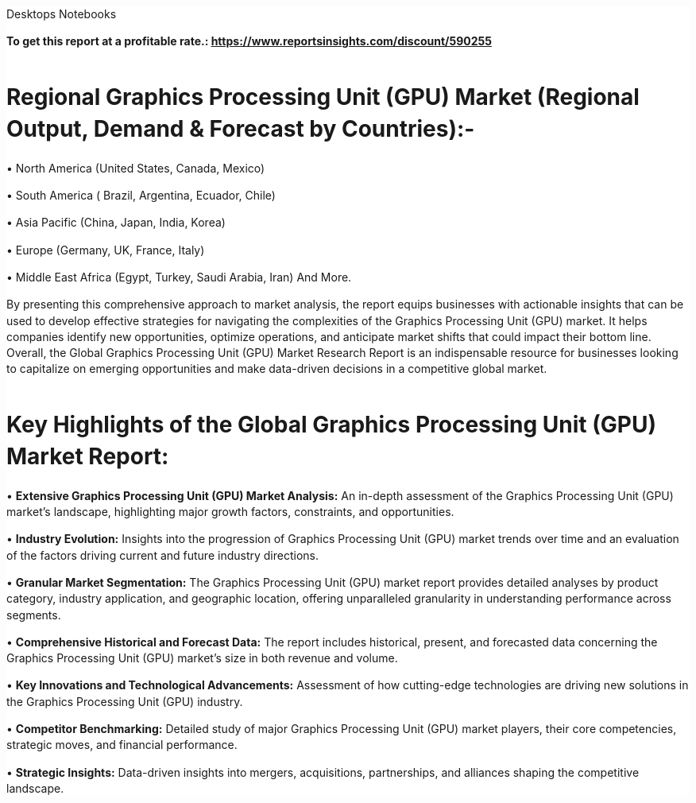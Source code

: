 Desktops
    Notebooks

<strong>To get this report at a profitable rate.: <a href=https://www.reportsinsights.com/discount/590255>https://www.reportsinsights.com/discount/590255</a></strong></font>

# <strong>Regional Graphics Processing Unit (GPU) Market (Regional Output, Demand &amp; Forecast by Countries):-</strong>

• North America (United States, Canada, Mexico)

• South America ( Brazil, Argentina, Ecuador, Chile)

• Asia Pacific (China, Japan, India, Korea)

• Europe (Germany, UK, France, Italy)

• Middle East Africa (Egypt, Turkey, Saudi Arabia, Iran) And More.

By presenting this comprehensive approach to market analysis, the report equips businesses with actionable insights that can be used to develop effective strategies for navigating the complexities of the Graphics Processing Unit (GPU) market. It helps companies identify new opportunities, optimize operations, and anticipate market shifts that could impact their bottom line. Overall, the Global Graphics Processing Unit (GPU) Market Research Report is an indispensable resource for businesses looking to capitalize on emerging opportunities and make data-driven decisions in a competitive global market.

# <strong>Key Highlights of the Global Graphics Processing Unit (GPU) Market Report:</strong>

• <strong>Extensive Graphics Processing Unit (GPU) Market Analysis:</strong> An in-depth assessment of the Graphics Processing Unit (GPU) market’s landscape, highlighting major growth factors, constraints, and opportunities.

• <strong>Industry Evolution:</strong> Insights into the progression of Graphics Processing Unit (GPU) market trends over time and an evaluation of the factors driving current and future industry directions.

• <strong>Granular Market Segmentation:</strong> The Graphics Processing Unit (GPU) market report provides detailed analyses by product category, industry application, and geographic location, offering unparalleled granularity in understanding performance across segments.

• <strong>Comprehensive Historical and Forecast Data:</strong> The report includes historical, present, and forecasted data concerning the Graphics Processing Unit (GPU) market’s size in both revenue and volume.

• <strong>Key Innovations and Technological Advancements:</strong> Assessment of how cutting-edge technologies are driving new solutions in the Graphics Processing Unit (GPU) industry.

• <strong>Competitor Benchmarking:</strong> Detailed study of major Graphics Processing Unit (GPU) market players, their core competencies, strategic moves, and financial performance.

• <strong>Strategic Insights:</strong> Data-driven insights into mergers, acquisitions, partnerships, and alliances shaping the competitive landscape.
